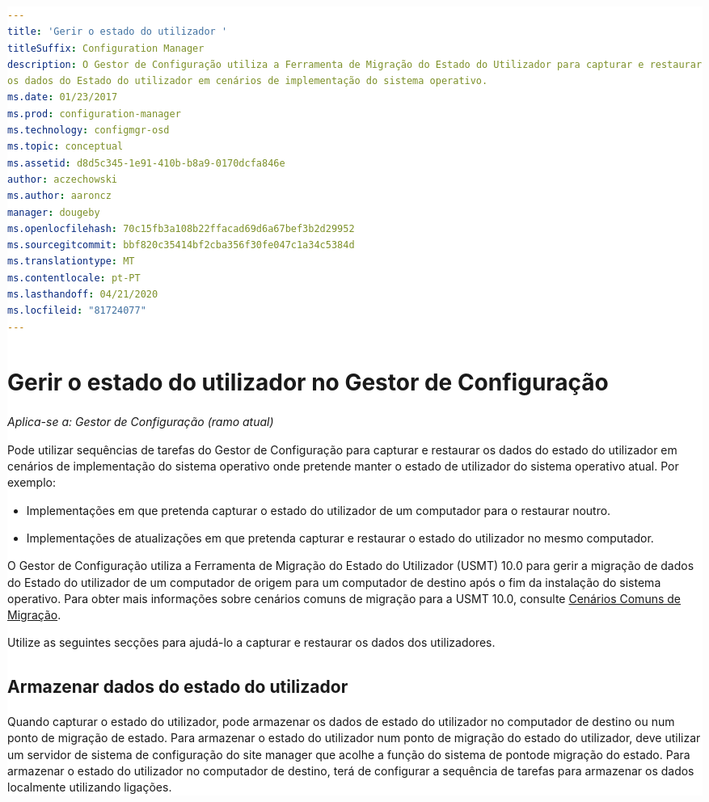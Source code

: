 ```yaml
---
title: 'Gerir o estado do utilizador '
titleSuffix: Configuration Manager
description: O Gestor de Configuração utiliza a Ferramenta de Migração do Estado do Utilizador para capturar e restaurar os dados do Estado do utilizador em cenários de implementação do sistema operativo.
ms.date: 01/23/2017
ms.prod: configuration-manager
ms.technology: configmgr-osd
ms.topic: conceptual
ms.assetid: d8d5c345-1e91-410b-b8a9-0170dcfa846e
author: aczechowski
ms.author: aaroncz
manager: dougeby
ms.openlocfilehash: 70c15fb3a108b22ffacad69d6a67bef3b2d29952
ms.sourcegitcommit: bbf820c35414bf2cba356f30fe047c1a34c5384d
ms.translationtype: MT
ms.contentlocale: pt-PT
ms.lasthandoff: 04/21/2020
ms.locfileid: "81724077"
---
```

# <a name="manage-user-state-in-configuration-manager"></a>Gerir o estado do utilizador no Gestor de Configuração

*Aplica-se a: Gestor de Configuração (ramo atual)*

Pode utilizar sequências de tarefas do Gestor de Configuração para capturar e restaurar os dados do estado do utilizador em cenários de implementação do sistema operativo onde pretende manter o estado de utilizador do sistema operativo atual. Por exemplo:  

- Implementações em que pretenda capturar o estado do utilizador de um computador para o restaurar noutro.  

- Implementações de atualizações em que pretenda capturar e restaurar o estado do utilizador no mesmo computador.  

O Gestor de Configuração utiliza a Ferramenta de Migração do Estado do Utilizador (USMT) 10.0 para gerir a migração de dados do Estado do utilizador de um computador de origem para um computador de destino após o fim da instalação do sistema operativo. Para obter mais informações sobre cenários comuns de migração para a USMT 10.0, consulte  [Cenários Comuns de Migração](https://docs.microsoft.com/windows/deployment/usmt/usmt-common-migration-scenarios).

Utilize as seguintes secções para ajudá-lo a capturar e restaurar os dados dos utilizadores.

## <a name="store-user-state-data"></a><a name="BKMK_StoringUserData"></a>Armazenar dados do estado do utilizador

 Quando capturar o estado do utilizador, pode armazenar os dados de estado do utilizador no computador de destino ou num ponto de migração de estado. Para armazenar o estado do utilizador num ponto de migração do estado do utilizador, deve utilizar um servidor de sistema de configuração do site manager que acolhe a função do sistema de pontode migração do estado. Para armazenar o estado do utilizador no computador de destino, terá de configurar a sequência de tarefas para armazenar os dados localmente utilizando ligações.
